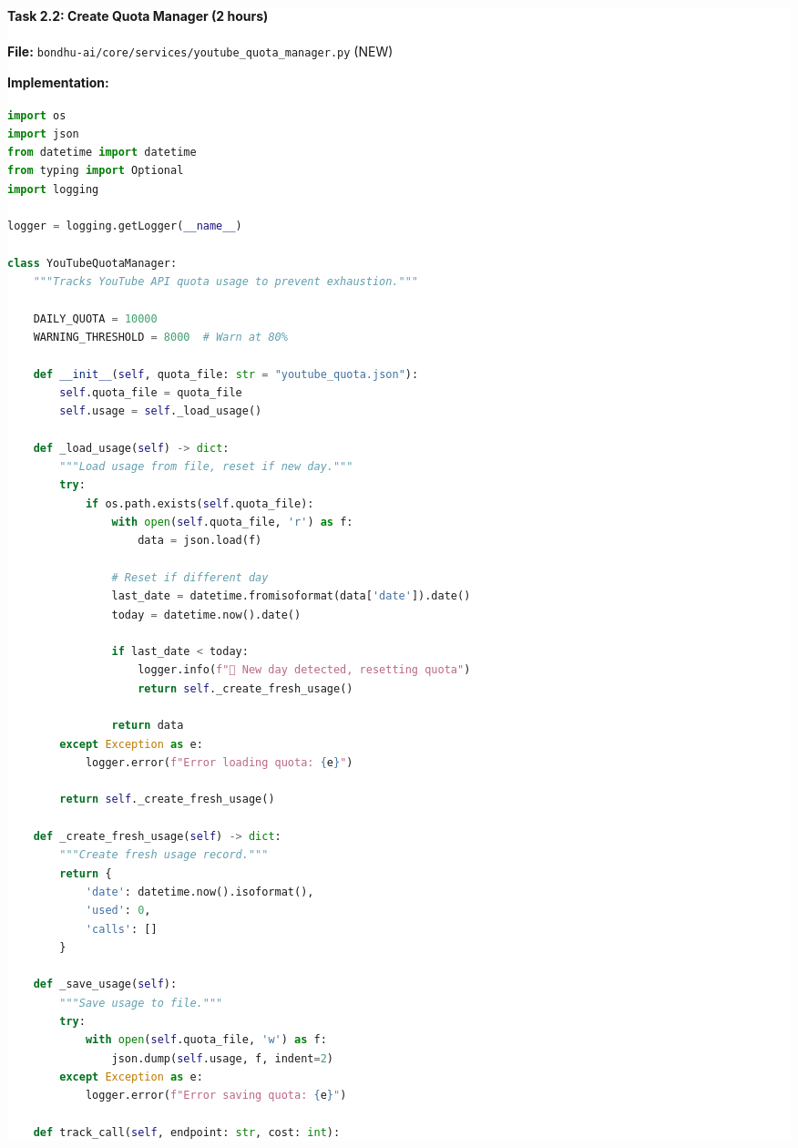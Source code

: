 ```python
```

#### **Task 2.2: Create Quota Manager** (2 hours)

**File:** `bondhu-ai/core/services/youtube_quota_manager.py` (NEW)

**Implementation:**
```python
import os
import json
from datetime import datetime
from typing import Optional
import logging

logger = logging.getLogger(__name__)

class YouTubeQuotaManager:
    """Tracks YouTube API quota usage to prevent exhaustion."""
    
    DAILY_QUOTA = 10000
    WARNING_THRESHOLD = 8000  # Warn at 80%
    
    def __init__(self, quota_file: str = "youtube_quota.json"):
        self.quota_file = quota_file
        self.usage = self._load_usage()
    
    def _load_usage(self) -> dict:
        """Load usage from file, reset if new day."""
        try:
            if os.path.exists(self.quota_file):
                with open(self.quota_file, 'r') as f:
                    data = json.load(f)
                
                # Reset if different day
                last_date = datetime.fromisoformat(data['date']).date()
                today = datetime.now().date()
                
                if last_date < today:
                    logger.info(f"📅 New day detected, resetting quota")
                    return self._create_fresh_usage()
                
                return data
        except Exception as e:
            logger.error(f"Error loading quota: {e}")
        
        return self._create_fresh_usage()
    
    def _create_fresh_usage(self) -> dict:
        """Create fresh usage record."""
        return {
            'date': datetime.now().isoformat(),
            'used': 0,
            'calls': []
        }
    
    def _save_usage(self):
        """Save usage to file."""
        try:
            with open(self.quota_file, 'w') as f:
                json.dump(self.usage, f, indent=2)
        except Exception as e:
            logger.error(f"Error saving quota: {e}")
    
    def track_call(self, endpoint: str, cost: int):
```